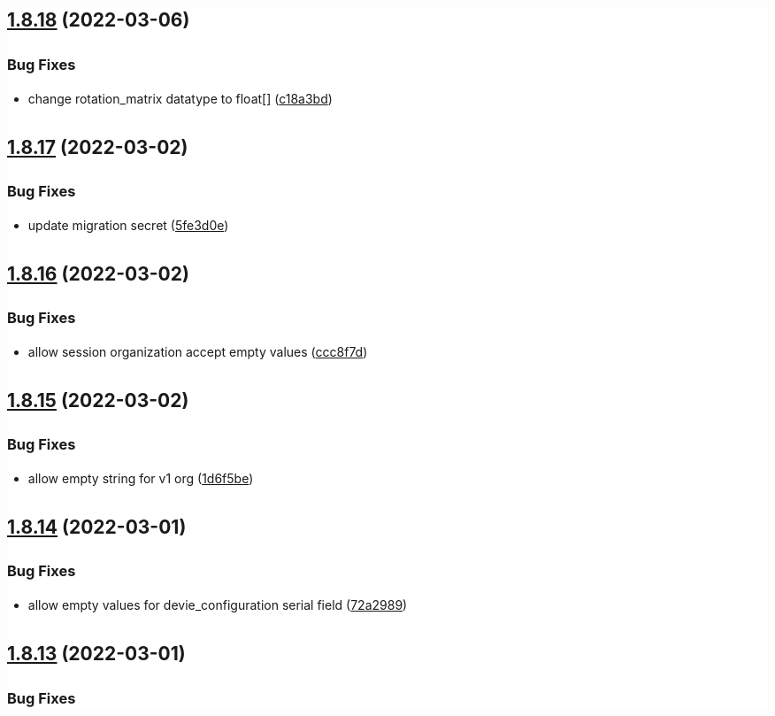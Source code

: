 ## [1.8.18](https://github.com/Greenstand/treetracker-field-data/compare/v1.8.17...v1.8.18) (2022-03-06)


### Bug Fixes

* change rotation_matrix datatype to float[] ([c18a3bd](https://github.com/Greenstand/treetracker-field-data/commit/c18a3bd22fb5142b3028fdb8aa434244ec5c4070))

## [1.8.17](https://github.com/Greenstand/treetracker-field-data/compare/v1.8.16...v1.8.17) (2022-03-02)


### Bug Fixes

* update migration secret ([5fe3d0e](https://github.com/Greenstand/treetracker-field-data/commit/5fe3d0e0c2a28c9ae8a27d3610111fff2ff11d9a))

## [1.8.16](https://github.com/Greenstand/treetracker-field-data/compare/v1.8.15...v1.8.16) (2022-03-02)


### Bug Fixes

* allow session organization accept empty values ([ccc8f7d](https://github.com/Greenstand/treetracker-field-data/commit/ccc8f7d1226ec9ea698e6a9df18a2f37450852cd))

## [1.8.15](https://github.com/Greenstand/treetracker-field-data/compare/v1.8.14...v1.8.15) (2022-03-02)


### Bug Fixes

* allow empty string for v1 org ([1d6f5be](https://github.com/Greenstand/treetracker-field-data/commit/1d6f5bee3393ca9633133c64db4e287de39923eb))

## [1.8.14](https://github.com/Greenstand/treetracker-field-data/compare/v1.8.13...v1.8.14) (2022-03-01)


### Bug Fixes

* allow empty values for devie_configuration serial field ([72a2989](https://github.com/Greenstand/treetracker-field-data/commit/72a2989b9bcfd367db7c665d23c239921237b451))

## [1.8.13](https://github.com/Greenstand/treetracker-field-data/compare/v1.8.12...v1.8.13) (2022-03-01)


### Bug Fixes
